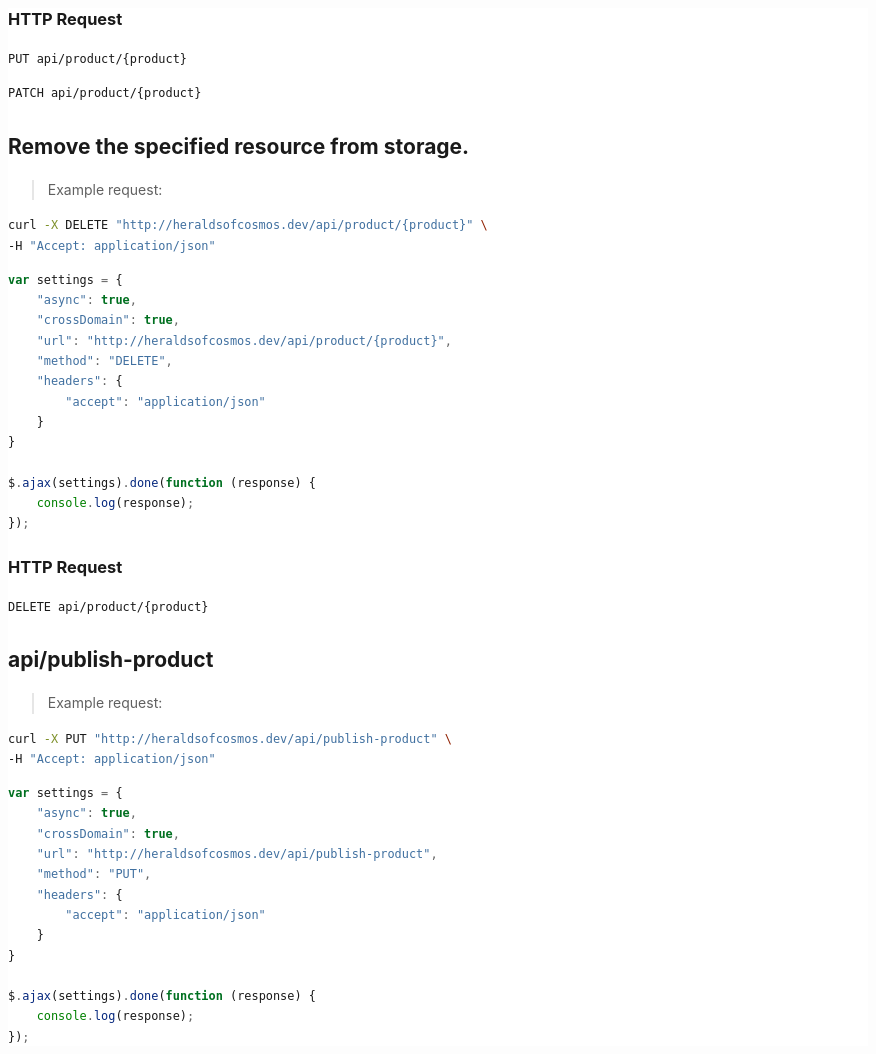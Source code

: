 
### HTTP Request
`PUT api/product/{product}`

`PATCH api/product/{product}`





## Remove the specified resource from storage.

> Example request:

```bash
curl -X DELETE "http://heraldsofcosmos.dev/api/product/{product}" \
-H "Accept: application/json"
```

```javascript
var settings = {
    "async": true,
    "crossDomain": true,
    "url": "http://heraldsofcosmos.dev/api/product/{product}",
    "method": "DELETE",
    "headers": {
        "accept": "application/json"
    }
}

$.ajax(settings).done(function (response) {
    console.log(response);
});
```


### HTTP Request
`DELETE api/product/{product}`





## api/publish-product

> Example request:

```bash
curl -X PUT "http://heraldsofcosmos.dev/api/publish-product" \
-H "Accept: application/json"
```

```javascript
var settings = {
    "async": true,
    "crossDomain": true,
    "url": "http://heraldsofcosmos.dev/api/publish-product",
    "method": "PUT",
    "headers": {
        "accept": "application/json"
    }
}

$.ajax(settings).done(function (response) {
    console.log(response);
});
```
